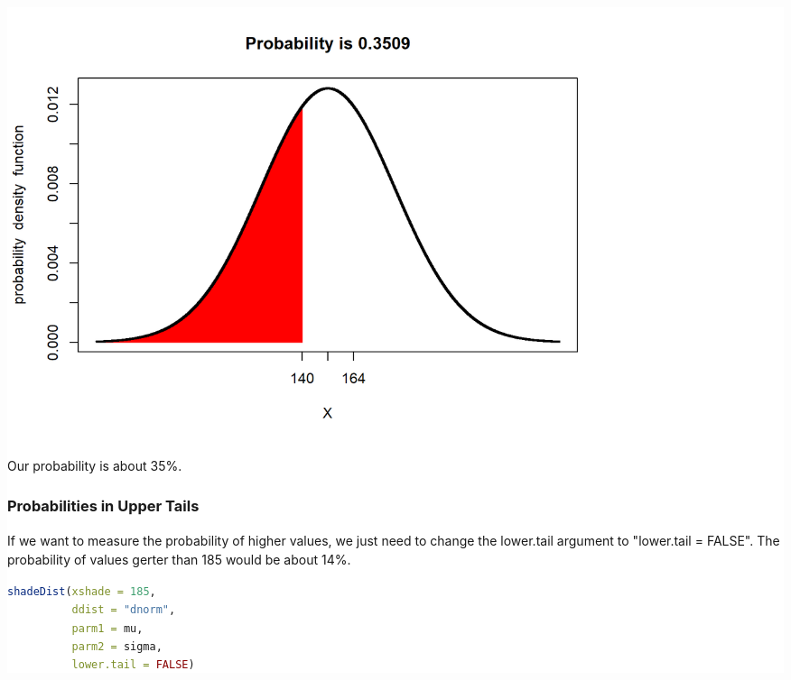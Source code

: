 <img src="02-Distributions-and-Probability_files/figure-html/unnamed-chunk-25-1.png" width="672" />

Our probability is about 35%.

### Probabilities in Upper Tails

If we want to measure the probability of higher values, we just need to change the lower.tail argument to "lower.tail = FALSE".  The probability of values gerter than 185 would be about 14%.


```r
shadeDist(xshade = 185, 
          ddist = "dnorm", 
          parm1 = mu, 
          parm2 = sigma,
          lower.tail = FALSE)
```
